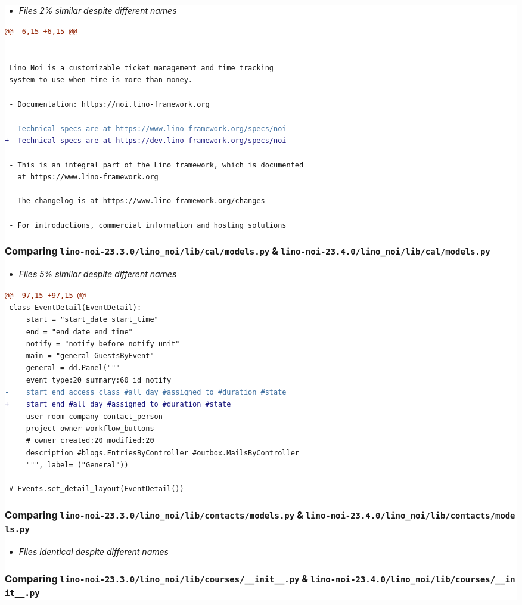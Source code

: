  * *Files 2% similar despite different names*

```diff
@@ -6,15 +6,15 @@
 
 
 Lino Noi is a customizable ticket management and time tracking
 system to use when time is more than money.
 
 - Documentation: https://noi.lino-framework.org
 
-- Technical specs are at https://www.lino-framework.org/specs/noi
+- Technical specs are at https://dev.lino-framework.org/specs/noi
 
 - This is an integral part of the Lino framework, which is documented
   at https://www.lino-framework.org
 
 - The changelog is at https://www.lino-framework.org/changes
 
 - For introductions, commercial information and hosting solutions
```

### Comparing `lino-noi-23.3.0/lino_noi/lib/cal/models.py` & `lino-noi-23.4.0/lino_noi/lib/cal/models.py`

 * *Files 5% similar despite different names*

```diff
@@ -97,15 +97,15 @@
 class EventDetail(EventDetail):
     start = "start_date start_time"
     end = "end_date end_time"
     notify = "notify_before notify_unit"
     main = "general GuestsByEvent"
     general = dd.Panel("""
     event_type:20 summary:60 id notify
-    start end access_class #all_day #assigned_to #duration #state
+    start end #all_day #assigned_to #duration #state
     user room company contact_person
     project owner workflow_buttons
     # owner created:20 modified:20
     description #blogs.EntriesByController #outbox.MailsByController
     """, label=_("General"))
 
 # Events.set_detail_layout(EventDetail())
```

### Comparing `lino-noi-23.3.0/lino_noi/lib/contacts/models.py` & `lino-noi-23.4.0/lino_noi/lib/contacts/models.py`

 * *Files identical despite different names*

### Comparing `lino-noi-23.3.0/lino_noi/lib/courses/__init__.py` & `lino-noi-23.4.0/lino_noi/lib/courses/__init__.py`
